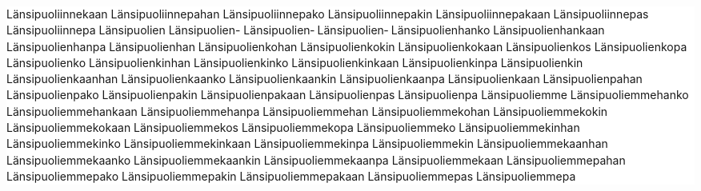 Länsipuoliinnekaan
Länsipuoliinnepahan
Länsipuoliinnepako
Länsipuoliinnepakin
Länsipuoliinnepakaan
Länsipuoliinnepas
Länsipuoliinnepa
Länsipuolien
Länsipuolien-
Länsipuolien‐
Länsipuolien‑
Länsipuolienhanko
Länsipuolienhankaan
Länsipuolienhanpa
Länsipuolienhan
Länsipuolienkohan
Länsipuolienkokin
Länsipuolienkokaan
Länsipuolienkos
Länsipuolienkopa
Länsipuolienko
Länsipuolienkinhan
Länsipuolienkinko
Länsipuolienkinkaan
Länsipuolienkinpa
Länsipuolienkin
Länsipuolienkaanhan
Länsipuolienkaanko
Länsipuolienkaankin
Länsipuolienkaanpa
Länsipuolienkaan
Länsipuolienpahan
Länsipuolienpako
Länsipuolienpakin
Länsipuolienpakaan
Länsipuolienpas
Länsipuolienpa
Länsipuoliemme
Länsipuoliemmehanko
Länsipuoliemmehankaan
Länsipuoliemmehanpa
Länsipuoliemmehan
Länsipuoliemmekohan
Länsipuoliemmekokin
Länsipuoliemmekokaan
Länsipuoliemmekos
Länsipuoliemmekopa
Länsipuoliemmeko
Länsipuoliemmekinhan
Länsipuoliemmekinko
Länsipuoliemmekinkaan
Länsipuoliemmekinpa
Länsipuoliemmekin
Länsipuoliemmekaanhan
Länsipuoliemmekaanko
Länsipuoliemmekaankin
Länsipuoliemmekaanpa
Länsipuoliemmekaan
Länsipuoliemmepahan
Länsipuoliemmepako
Länsipuoliemmepakin
Länsipuoliemmepakaan
Länsipuoliemmepas
Länsipuoliemmepa